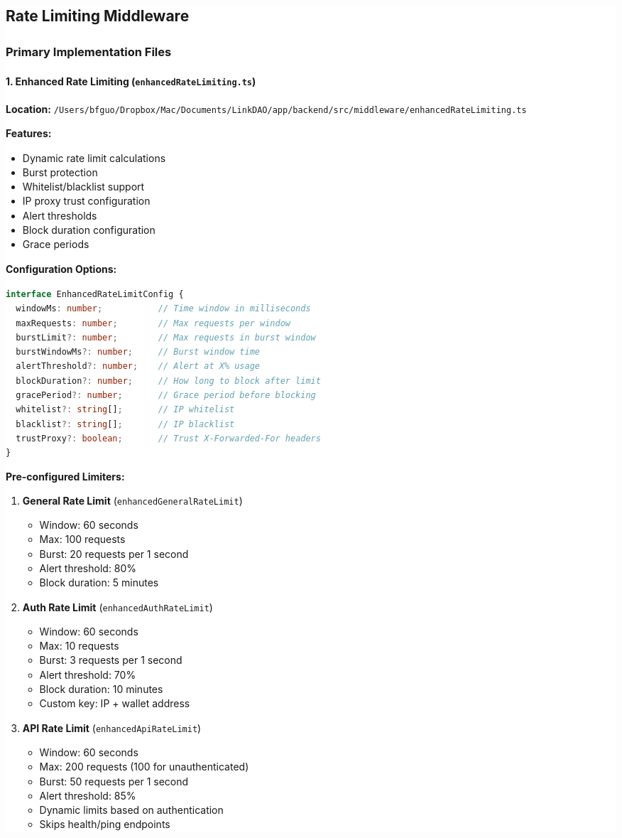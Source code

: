 
## Rate Limiting Middleware

### Primary Implementation Files

#### 1. Enhanced Rate Limiting (`enhancedRateLimiting.ts`)
**Location:** `/Users/bfguo/Dropbox/Mac/Documents/LinkDAO/app/backend/src/middleware/enhancedRateLimiting.ts`

**Features:**
- Dynamic rate limit calculations
- Burst protection
- Whitelist/blacklist support
- IP proxy trust configuration
- Alert thresholds
- Block duration configuration
- Grace periods

**Configuration Options:**
```typescript
interface EnhancedRateLimitConfig {
  windowMs: number;           // Time window in milliseconds
  maxRequests: number;        // Max requests per window
  burstLimit?: number;        // Max requests in burst window
  burstWindowMs?: number;     // Burst window time
  alertThreshold?: number;    // Alert at X% usage
  blockDuration?: number;     // How long to block after limit
  gracePeriod?: number;       // Grace period before blocking
  whitelist?: string[];       // IP whitelist
  blacklist?: string[];       // IP blacklist
  trustProxy?: boolean;       // Trust X-Forwarded-For headers
}
```

**Pre-configured Limiters:**

1. **General Rate Limit** (`enhancedGeneralRateLimit`)
   - Window: 60 seconds
   - Max: 100 requests
   - Burst: 20 requests per 1 second
   - Alert threshold: 80%
   - Block duration: 5 minutes

2. **Auth Rate Limit** (`enhancedAuthRateLimit`)
   - Window: 60 seconds
   - Max: 10 requests
   - Burst: 3 requests per 1 second
   - Alert threshold: 70%
   - Block duration: 10 minutes
   - Custom key: IP + wallet address

3. **API Rate Limit** (`enhancedApiRateLimit`)
   - Window: 60 seconds
   - Max: 200 requests (100 for unauthenticated)
   - Burst: 50 requests per 1 second
   - Alert threshold: 85%
   - Dynamic limits based on authentication
   - Skips health/ping endpoints
